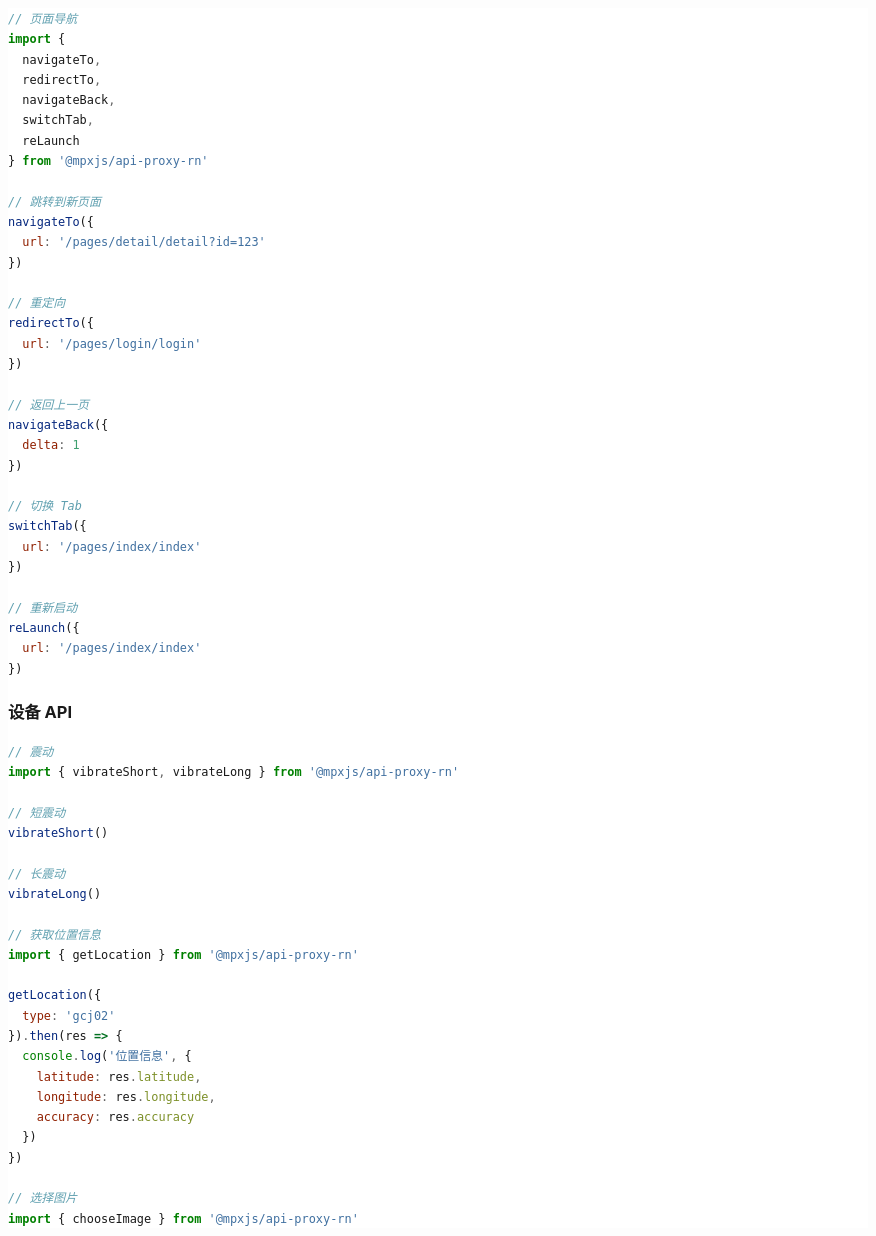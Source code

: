 ```javascript
// 页面导航
import { 
  navigateTo, 
  redirectTo, 
  navigateBack,
  switchTab,
  reLaunch
} from '@mpxjs/api-proxy-rn'

// 跳转到新页面
navigateTo({
  url: '/pages/detail/detail?id=123'
})

// 重定向
redirectTo({
  url: '/pages/login/login'
})

// 返回上一页
navigateBack({
  delta: 1
})

// 切换 Tab
switchTab({
  url: '/pages/index/index'
})

// 重新启动
reLaunch({
  url: '/pages/index/index'
})
```

### 设备 API

```javascript
// 震动
import { vibrateShort, vibrateLong } from '@mpxjs/api-proxy-rn'

// 短震动
vibrateShort()

// 长震动
vibrateLong()

// 获取位置信息
import { getLocation } from '@mpxjs/api-proxy-rn'

getLocation({
  type: 'gcj02'
}).then(res => {
  console.log('位置信息', {
    latitude: res.latitude,
    longitude: res.longitude,
    accuracy: res.accuracy
  })
})

// 选择图片
import { chooseImage } from '@mpxjs/api-proxy-rn'

```